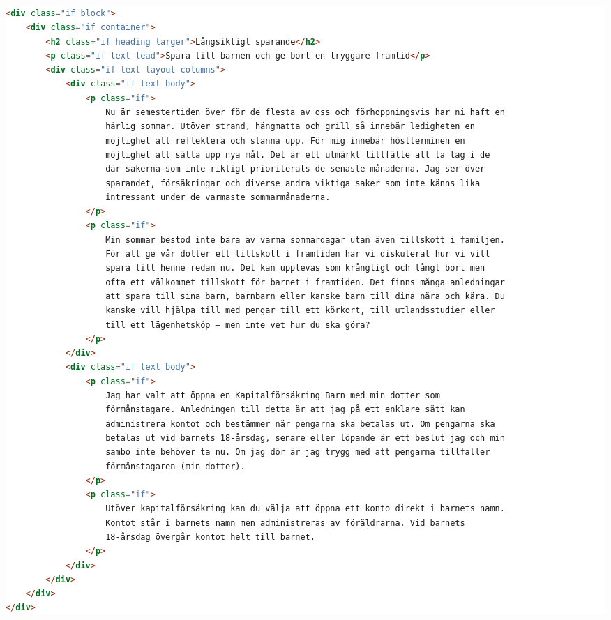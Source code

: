 ```html
<div class="if block">
    <div class="if container">
        <h2 class="if heading larger">Långsiktigt sparande</h2>
        <p class="if text lead">Spara till barnen och ge bort en tryggare framtid</p>
        <div class="if text layout columns">
            <div class="if text body">
                <p class="if">
                    Nu är semestertiden över för de flesta av oss och förhoppningsvis har ni haft en
                    härlig sommar. Utöver strand, hängmatta och grill så innebär ledigheten en
                    möjlighet att reflektera och stanna upp. För mig innebär höstterminen en
                    möjlighet att sätta upp nya mål. Det är ett utmärkt tillfälle att ta tag i de
                    där sakerna som inte riktigt prioriterats de senaste månaderna. Jag ser över
                    sparandet, försäkringar och diverse andra viktiga saker som inte känns lika
                    intressant under de varmaste sommarmånaderna.
                </p>
                <p class="if">
                    Min sommar bestod inte bara av varma sommardagar utan även tillskott i familjen.
                    För att ge vår dotter ett tillskott i framtiden har vi diskuterat hur vi vill
                    spara till henne redan nu. Det kan upplevas som krångligt och långt bort men
                    ofta ett välkommet tillskott för barnet i framtiden. Det finns många anledningar
                    att spara till sina barn, barnbarn eller kanske barn till dina nära och kära. Du
                    kanske vill hjälpa till med pengar till ett körkort, till utlandsstudier eller
                    till ett lägenhetsköp – men inte vet hur du ska göra?
                </p>
            </div>
            <div class="if text body">
                <p class="if">
                    Jag har valt att öppna en Kapitalförsäkring Barn med min dotter som
                    förmånstagare. Anledningen till detta är att jag på ett enklare sätt kan
                    administrera kontot och bestämmer när pengarna ska betalas ut. Om pengarna ska
                    betalas ut vid barnets 18-årsdag, senare eller löpande är ett beslut jag och min
                    sambo inte behöver ta nu. Om jag dör är jag trygg med att pengarna tillfaller
                    förmånstagaren (min dotter).
                </p>
                <p class="if">
                    Utöver kapitalförsäkring kan du välja att öppna ett konto direkt i barnets namn.
                    Kontot står i barnets namn men administreras av föräldrarna. Vid barnets
                    18-årsdag övergår kontot helt till barnet.
                </p>
            </div>
        </div>
    </div>
</div>
```
